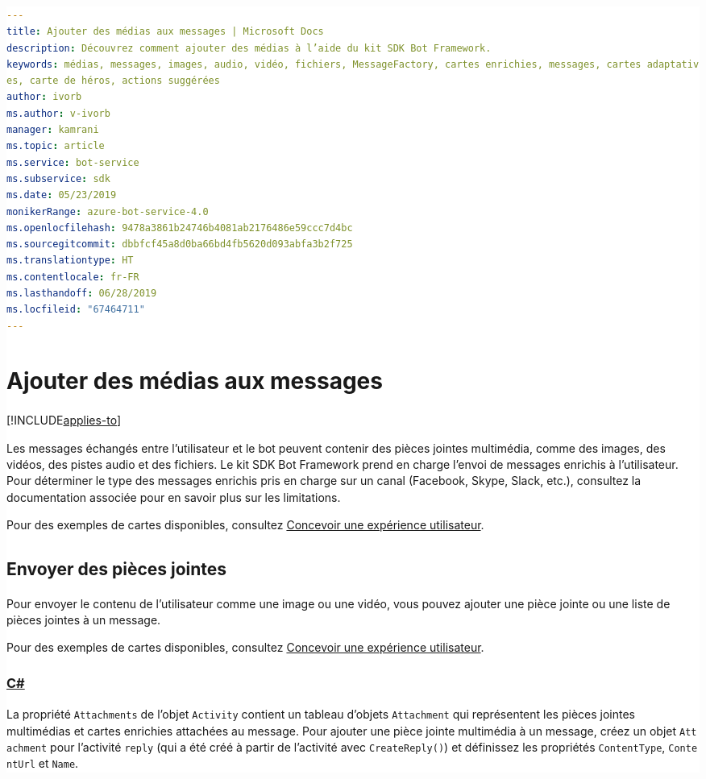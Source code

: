 ```yaml
---
title: Ajouter des médias aux messages | Microsoft Docs
description: Découvrez comment ajouter des médias à l’aide du kit SDK Bot Framework.
keywords: médias, messages, images, audio, vidéo, fichiers, MessageFactory, cartes enrichies, messages, cartes adaptatives, carte de héros, actions suggérées
author: ivorb
ms.author: v-ivorb
manager: kamrani
ms.topic: article
ms.service: bot-service
ms.subservice: sdk
ms.date: 05/23/2019
monikerRange: azure-bot-service-4.0
ms.openlocfilehash: 9478a3861b24746b4081ab2176486e59ccc7d4bc
ms.sourcegitcommit: dbbfcf45a8d0ba66bd4fb5620d093abfa3b2f725
ms.translationtype: HT
ms.contentlocale: fr-FR
ms.lasthandoff: 06/28/2019
ms.locfileid: "67464711"
---
```

# <a name="add-media-to-messages"></a>Ajouter des médias aux messages

[!INCLUDE[applies-to](../includes/applies-to.md)]

Les messages échangés entre l’utilisateur et le bot peuvent contenir des pièces jointes multimédia, comme des images, des vidéos, des pistes audio et des fichiers. Le kit SDK Bot Framework prend en charge l’envoi de messages enrichis à l’utilisateur. Pour déterminer le type des messages enrichis pris en charge sur un canal (Facebook, Skype, Slack, etc.), consultez la documentation associée pour en savoir plus sur les limitations.

Pour des exemples de cartes disponibles, consultez [Concevoir une expérience utilisateur](../bot-service-design-user-experience.md).

## <a name="send-attachments"></a>Envoyer des pièces jointes

Pour envoyer le contenu de l’utilisateur comme une image ou une vidéo, vous pouvez ajouter une pièce jointe ou une liste de pièces jointes à un message.

Pour des exemples de cartes disponibles, consultez [Concevoir une expérience utilisateur](../bot-service-design-user-experience.md).

### <a name="ctabcsharp"></a>[C#](#tab/csharp)

La propriété `Attachments` de l’objet `Activity` contient un tableau d’objets `Attachment` qui représentent les pièces jointes multimédias et cartes enrichies attachées au message. Pour ajouter une pièce jointe multimédia à un message, créez un objet `Attachment` pour l’activité `reply` (qui a été créé à partir de l’activité avec `CreateReply()`) et définissez les propriétés `ContentType`, `ContentUrl` et `Name`.
